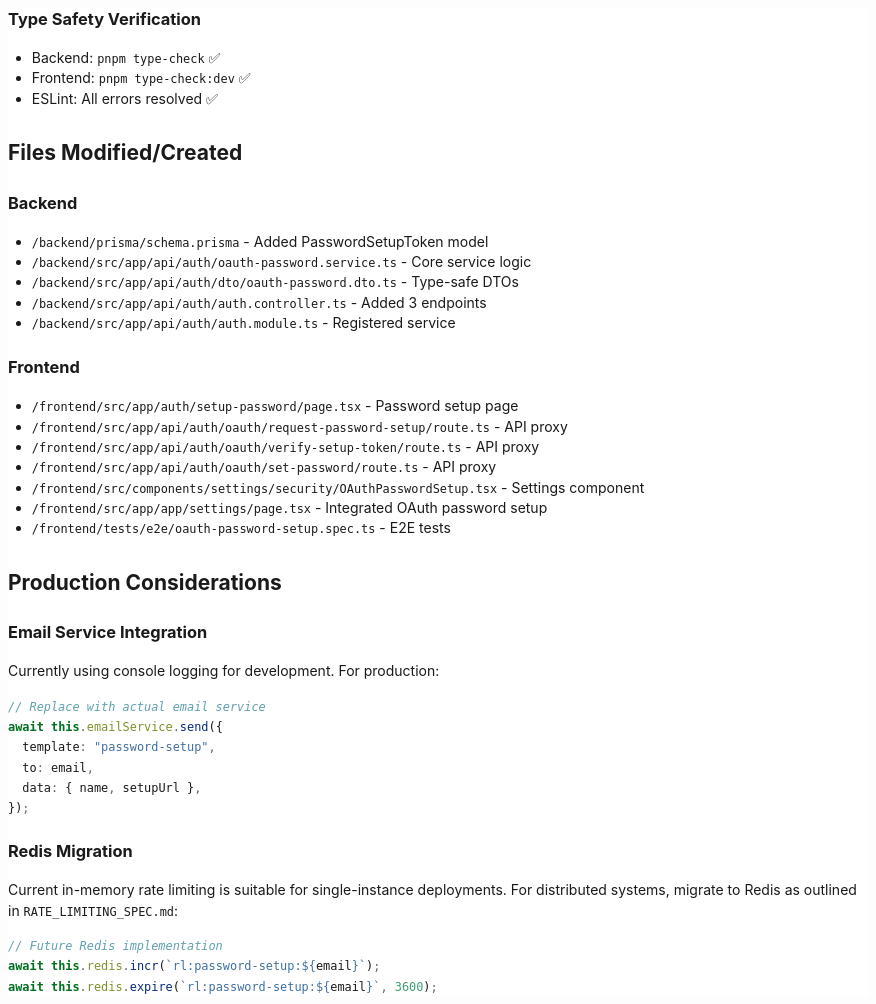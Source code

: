 ### Type Safety Verification

- Backend: `pnpm type-check` ✅
- Frontend: `pnpm type-check:dev` ✅
- ESLint: All errors resolved ✅

## Files Modified/Created

### Backend

- `/backend/prisma/schema.prisma` - Added PasswordSetupToken model
- `/backend/src/app/api/auth/oauth-password.service.ts` - Core service logic
- `/backend/src/app/api/auth/dto/oauth-password.dto.ts` - Type-safe DTOs
- `/backend/src/app/api/auth/auth.controller.ts` - Added 3 endpoints
- `/backend/src/app/api/auth/auth.module.ts` - Registered service

### Frontend

- `/frontend/src/app/auth/setup-password/page.tsx` - Password setup page
- `/frontend/src/app/api/auth/oauth/request-password-setup/route.ts` - API proxy
- `/frontend/src/app/api/auth/oauth/verify-setup-token/route.ts` - API proxy
- `/frontend/src/app/api/auth/oauth/set-password/route.ts` - API proxy
- `/frontend/src/components/settings/security/OAuthPasswordSetup.tsx` - Settings component
- `/frontend/src/app/app/settings/page.tsx` - Integrated OAuth password setup
- `/frontend/tests/e2e/oauth-password-setup.spec.ts` - E2E tests

## Production Considerations

### Email Service Integration

Currently using console logging for development. For production:

```typescript
// Replace with actual email service
await this.emailService.send({
  template: "password-setup",
  to: email,
  data: { name, setupUrl },
});
```

### Redis Migration

Current in-memory rate limiting is suitable for single-instance deployments. For distributed systems, migrate to Redis as outlined in `RATE_LIMITING_SPEC.md`:

```typescript
// Future Redis implementation
await this.redis.incr(`rl:password-setup:${email}`);
await this.redis.expire(`rl:password-setup:${email}`, 3600);
```
